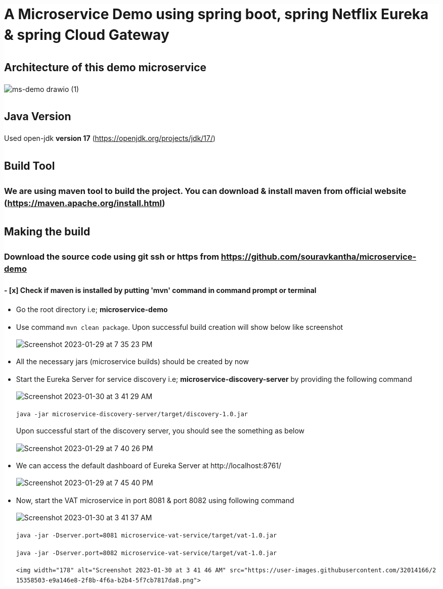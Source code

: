 # A Microservice Demo using spring boot, spring Netflix Eureka & spring Cloud Gateway 

## Architecture of this demo microservice

   ![ms-demo drawio (1)](https://user-images.githubusercontent.com/32014166/215348269-60985498-35be-4269-a2b9-3c867083860e.png)


## Java Version
Used open-jdk **version 17** (https://openjdk.org/projects/jdk/17/)

## Build Tool
### We are using maven tool to build the project. You can download & install maven from official website (https://maven.apache.org/install.html)

## Making the build
### Download the source code using git ssh or https from https://github.com/souravkantha/microservice-demo

#### - [x] **Check if maven is installed by putting 'mvn' command in command prompt or terminal**
* Go the root directory i.e; **microservice-demo**
* Use command ```mvn clean package```. Upon successful build creation will show below like screenshot
   
   <img width="587" alt="Screenshot 2023-01-29 at 7 35 23 PM" src="https://user-images.githubusercontent.com/32014166/215331454-127e64b5-3063-4677-b775-bce12f81976e.png">

* All the necessary jars (microservice builds) should be created by now

* Start the Eureka Server for service discovery i.e; **microservice-discovery-server** by providing the following command

     <img width="237" alt="Screenshot 2023-01-30 at 3 41 29 AM" src="https://user-images.githubusercontent.com/32014166/215358484-6b2d8cdd-b558-4ae3-9ecf-bae3e363adea.png">

     
   ```java -jar microservice-discovery-server/target/discovery-1.0.jar```
   
   Upon successful start of the discovery server, you should see the something as below
   
   <img width="1423" alt="Screenshot 2023-01-29 at 7 40 26 PM" src="https://user-images.githubusercontent.com/32014166/215332110-fd1bfd28-e3f0-480e-9ada-768024024d71.png">
* We can access the default dashboard of Eureka Server
  at http://localhost:8761/
  
  <img width="1427" alt="Screenshot 2023-01-29 at 7 45 40 PM" src="https://user-images.githubusercontent.com/32014166/215332375-68bc4f0d-0b99-47de-a6ba-2140a42502a9.png">

* Now, start the VAT microservice in port 8081 & port 8082 using following command
     
     <img width="270" alt="Screenshot 2023-01-30 at 3 41 37 AM" src="https://user-images.githubusercontent.com/32014166/215358464-6d8e107c-2bb8-4f58-a14b-4fc4ebcc6d70.png">


   ```java -jar -Dserver.port=8081 microservice-vat-service/target/vat-1.0.jar```
   
   ```java -jar -Dserver.port=8082 microservice-vat-service/target/vat-1.0.jar```
   
      <img width="178" alt="Screenshot 2023-01-30 at 3 41 46 AM" src="https://user-images.githubusercontent.com/32014166/215358503-e9a146e8-2f8b-4f6a-b2b4-5f7cb7817da8.png">
   ```